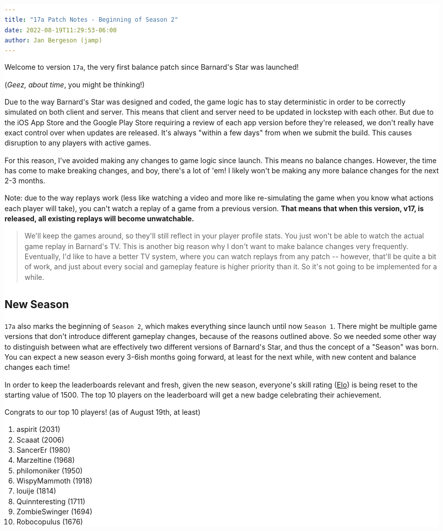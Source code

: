 ```yaml
---
title: "17a Patch Notes - Beginning of Season 2"
date: 2022-08-19T11:29:53-06:00
author: Jan Bergeson (jamp)
---
```


Welcome to version `17a`, the very first balance patch since Barnard's Star was launched!

(_Geez, about time_, you might be thinking!)

Due to the way Barnard's Star was designed and coded, the game logic has to stay deterministic in order to be correctly simulated on both client and server. This means that client and server need to be updated in lockstep with each other. But due to the iOS App Store and the Google Play Store requiring a review of each app version before they're released, we don't really have exact control over when updates are released. It's always "within a few days" from when we submit the build. This causes disruption to any players with active games.

For this reason, I've avoided making any changes to game logic since launch. This means no balance changes. However, the time has come to make breaking changes, and boy, there's a lot of 'em! I likely won't be making any more balance changes for the next 2-3 months.

Note: due to the way replays work (less like watching a video and more like re-simulating the game when you know what actions each player will take), you can't watch a replay of a game from a previous version. **That means that when this version, v17, is released, all existing replays will become unwatchable.**
 
> We'll keep the games around, so they'll still reflect in your player profile stats. You just won't be able to watch the actual game replay in Barnard's TV. This is another big reason why I don't want to make balance changes very frequently. Eventually, I'd like to have a better TV system, where you can watch replays from any patch -- however, that'll be quite a bit of work, and just about every social and gameplay feature is higher priority than it. So it's not going to be implemented for a while.

## New Season

`17a` also marks the beginning of `Season 2`, which makes everything since launch until now `Season 1`. There might be multiple game versions that don't introduce different gameplay changes, because of the reasons outlined above. So we needed some other way to distinguish between what are effectively two different versions of Barnard's Star, and thus the concept of a "Season" was born. You can expect a new season every 3-6ish months going forward, at least for the next while, with new content and balance changes each time!

In order to keep the leaderboards relevant and fresh, given the new season, everyone's skill rating ([Elo](https://en.wikipedia.org/wiki/Elo_rating_system)) is being reset to the starting value of 1500. The top 10 players on the leaderboard will get a new badge celebrating their achievement.

Congrats to our top 10 players! (as of August 19th, at least)

1. aspirit (2031)
2. Scaaat (2006)
3. SancerEr (1980)
4. Marzeltine (1968)
5. philomoniker (1950)
6. WispyMammoth (1918)
7. louije (1814)
8. Quinnteresting (1711)
9. ZombieSwinger (1694)
10. Robocopulus (1676)

